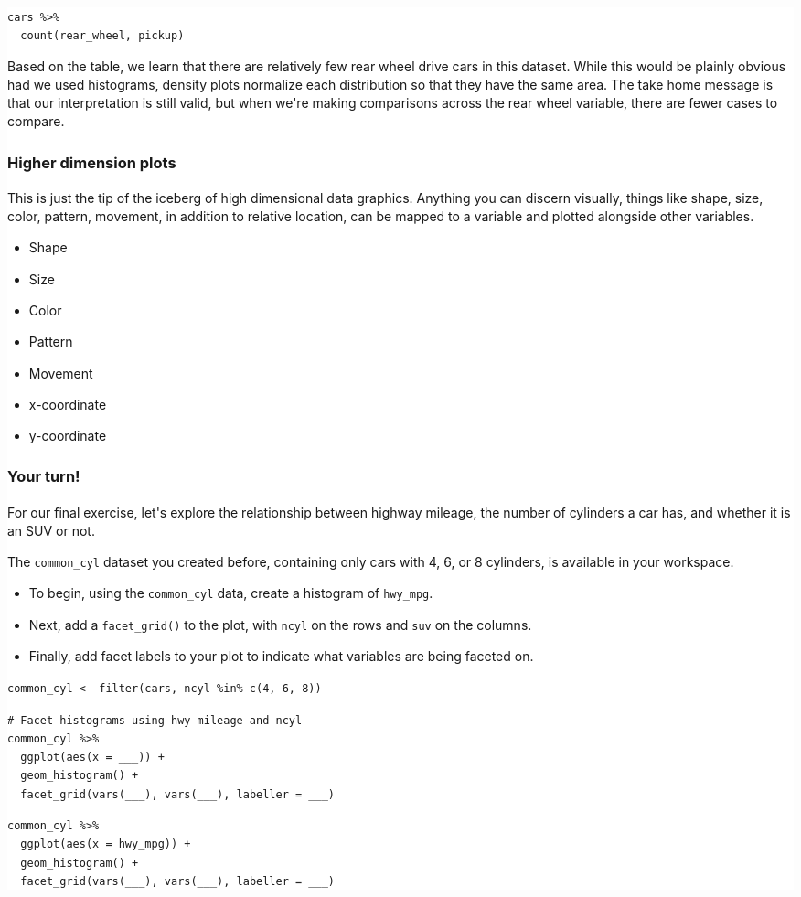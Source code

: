 ```
cars %>% 
  count(rear_wheel, pickup)
```

Based on the table, we learn that there are relatively few rear wheel drive cars in this dataset. While this would be plainly obvious had we used histograms, density plots normalize each distribution so that they have the same area. The take home message is that our interpretation is still valid, but when we're making comparisons across the rear wheel variable, there are fewer cases to compare.

### Higher dimension plots

This is just the tip of the iceberg of high dimensional data graphics. Anything you can discern visually, things like shape, size, color, pattern, movement, in addition to relative location, can be mapped to a variable and plotted alongside other variables.

- Shape

- Size

- Color

- Pattern

- Movement

- x-coordinate

- y-coordinate

### Your turn! 

For our final exercise, let's explore the relationship between highway mileage, the number of cylinders a car has, and whether it is an SUV or not. 


The `common_cyl` dataset you created before, containing only cars with 4, 6, or 8 cylinders, is available in your workspace.

- To begin, using the `common_cyl` data, create a histogram of `hwy_mpg`.

- Next, add a `facet_grid()` to the plot, with `ncyl` on the rows and `suv` on the columns. 

- Finally, add facet labels to your plot to indicate what variables are being faceted on.

```
common_cyl <- filter(cars, ncyl %in% c(4, 6, 8))
```

```
# Facet histograms using hwy mileage and ncyl
common_cyl %>%
  ggplot(aes(x = ___)) +
  geom_histogram() +
  facet_grid(vars(___), vars(___), labeller = ___)
```

```
common_cyl %>%
  ggplot(aes(x = hwy_mpg)) +
  geom_histogram() +
  facet_grid(vars(___), vars(___), labeller = ___)

```
